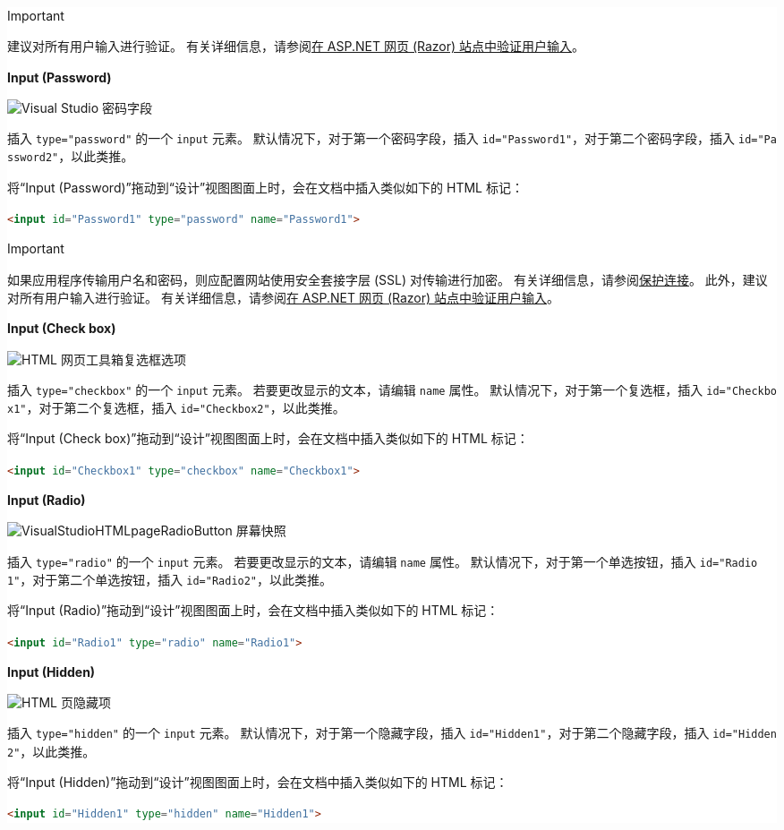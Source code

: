 > [!IMPORTANT]
> 建议对所有用户输入进行验证。 有关详细信息，请参阅[在 ASP.NET 网页 (Razor) 站点中验证用户输入](/aspnet/web-pages/overview/ui-layouts-and-themes/validating-user-input-in-aspnet-web-pages-sites)。

**Input (Password)**

![Visual Studio 密码字段](../../ide/reference/media/vxpassword.gif)

插入 `type="password"` 的一个 `input` 元素。 默认情况下，对于第一个密码字段，插入 `id="Password1"`，对于第二个密码字段，插入 `id="Password2"`，以此类推。

将“Input (Password)”拖动到“设计”视图图面上时，会在文档中插入类似如下的 HTML 标记：

```html
<input id="Password1" type="password" name="Password1">
```

> [!IMPORTANT]
> 如果应用程序传输用户名和密码，则应配置网站使用安全套接字层 (SSL) 对传输进行加密。 有关详细信息，请参阅[保护连接](/previous-versions/tn-archive/bb418917(v=technet.10))。 此外，建议对所有用户输入进行验证。 有关详细信息，请参阅[在 ASP.NET 网页 (Razor) 站点中验证用户输入](/aspnet/web-pages/overview/ui-layouts-and-themes/validating-user-input-in-aspnet-web-pages-sites)。

**Input (Check box)**

![HTML 网页工具箱复选框选项](../../ide/reference/media/vxcheckbox.gif)

插入 `type="checkbox"` 的一个 `input` 元素。 若要更改显示的文本，请编辑 `name` 属性。 默认情况下，对于第一个复选框，插入 `id="Checkbox1"`，对于第二个复选框，插入 `id="Checkbox2"`，以此类推。

将“Input (Check box)”拖动到“设计”视图图面上时，会在文档中插入类似如下的 HTML 标记：

```html
<input id="Checkbox1" type="checkbox" name="Checkbox1">
```

**Input (Radio)**

![VisualStudioHTMLpageRadioButton 屏幕快照](../../ide/reference/media/vxradio.gif)

插入 `type="radio"` 的一个 `input` 元素。 若要更改显示的文本，请编辑 `name` 属性。 默认情况下，对于第一个单选按钮，插入 `id="Radio1"`，对于第二个单选按钮，插入 `id="Radio2"`，以此类推。

将“Input (Radio)”拖动到“设计”视图图面上时，会在文档中插入类似如下的 HTML 标记：

```html
<input id="Radio1" type="radio" name="Radio1">
```

**Input (Hidden)**

![HTML 页隐藏项](../../ide/reference/media/vxhidden.gif)

插入 `type="hidden"` 的一个 `input` 元素。 默认情况下，对于第一个隐藏字段，插入 `id="Hidden1"`，对于第二个隐藏字段，插入 `id="Hidden2"`，以此类推。

将“Input (Hidden)”拖动到“设计”视图图面上时，会在文档中插入类似如下的 HTML 标记：

```html
<input id="Hidden1" type="hidden" name="Hidden1">
```
